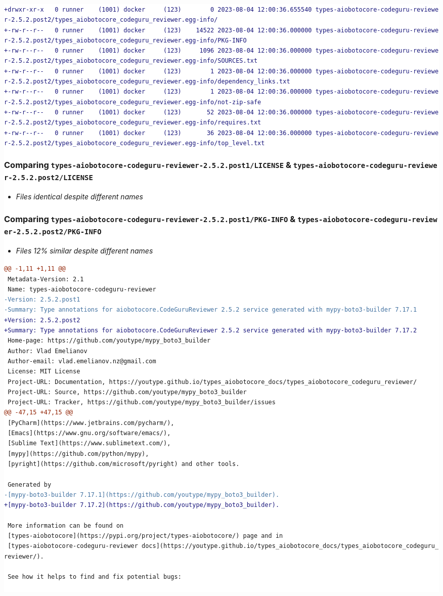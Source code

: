 ```diff
+drwxr-xr-x   0 runner    (1001) docker     (123)        0 2023-08-04 12:00:36.655540 types-aiobotocore-codeguru-reviewer-2.5.2.post2/types_aiobotocore_codeguru_reviewer.egg-info/
+-rw-r--r--   0 runner    (1001) docker     (123)    14522 2023-08-04 12:00:36.000000 types-aiobotocore-codeguru-reviewer-2.5.2.post2/types_aiobotocore_codeguru_reviewer.egg-info/PKG-INFO
+-rw-r--r--   0 runner    (1001) docker     (123)     1096 2023-08-04 12:00:36.000000 types-aiobotocore-codeguru-reviewer-2.5.2.post2/types_aiobotocore_codeguru_reviewer.egg-info/SOURCES.txt
+-rw-r--r--   0 runner    (1001) docker     (123)        1 2023-08-04 12:00:36.000000 types-aiobotocore-codeguru-reviewer-2.5.2.post2/types_aiobotocore_codeguru_reviewer.egg-info/dependency_links.txt
+-rw-r--r--   0 runner    (1001) docker     (123)        1 2023-08-04 12:00:36.000000 types-aiobotocore-codeguru-reviewer-2.5.2.post2/types_aiobotocore_codeguru_reviewer.egg-info/not-zip-safe
+-rw-r--r--   0 runner    (1001) docker     (123)       52 2023-08-04 12:00:36.000000 types-aiobotocore-codeguru-reviewer-2.5.2.post2/types_aiobotocore_codeguru_reviewer.egg-info/requires.txt
+-rw-r--r--   0 runner    (1001) docker     (123)       36 2023-08-04 12:00:36.000000 types-aiobotocore-codeguru-reviewer-2.5.2.post2/types_aiobotocore_codeguru_reviewer.egg-info/top_level.txt
```

### Comparing `types-aiobotocore-codeguru-reviewer-2.5.2.post1/LICENSE` & `types-aiobotocore-codeguru-reviewer-2.5.2.post2/LICENSE`

 * *Files identical despite different names*

### Comparing `types-aiobotocore-codeguru-reviewer-2.5.2.post1/PKG-INFO` & `types-aiobotocore-codeguru-reviewer-2.5.2.post2/PKG-INFO`

 * *Files 12% similar despite different names*

```diff
@@ -1,11 +1,11 @@
 Metadata-Version: 2.1
 Name: types-aiobotocore-codeguru-reviewer
-Version: 2.5.2.post1
-Summary: Type annotations for aiobotocore.CodeGuruReviewer 2.5.2 service generated with mypy-boto3-builder 7.17.1
+Version: 2.5.2.post2
+Summary: Type annotations for aiobotocore.CodeGuruReviewer 2.5.2 service generated with mypy-boto3-builder 7.17.2
 Home-page: https://github.com/youtype/mypy_boto3_builder
 Author: Vlad Emelianov
 Author-email: vlad.emelianov.nz@gmail.com
 License: MIT License
 Project-URL: Documentation, https://youtype.github.io/types_aiobotocore_docs/types_aiobotocore_codeguru_reviewer/
 Project-URL: Source, https://github.com/youtype/mypy_boto3_builder
 Project-URL: Tracker, https://github.com/youtype/mypy_boto3_builder/issues
@@ -47,15 +47,15 @@
 [PyCharm](https://www.jetbrains.com/pycharm/),
 [Emacs](https://www.gnu.org/software/emacs/),
 [Sublime Text](https://www.sublimetext.com/),
 [mypy](https://github.com/python/mypy),
 [pyright](https://github.com/microsoft/pyright) and other tools.
 
 Generated by
-[mypy-boto3-builder 7.17.1](https://github.com/youtype/mypy_boto3_builder).
+[mypy-boto3-builder 7.17.2](https://github.com/youtype/mypy_boto3_builder).
 
 More information can be found on
 [types-aiobotocore](https://pypi.org/project/types-aiobotocore/) page and in
 [types-aiobotocore-codeguru-reviewer docs](https://youtype.github.io/types_aiobotocore_docs/types_aiobotocore_codeguru_reviewer/).
 
 See how it helps to find and fix potential bugs:
 
```